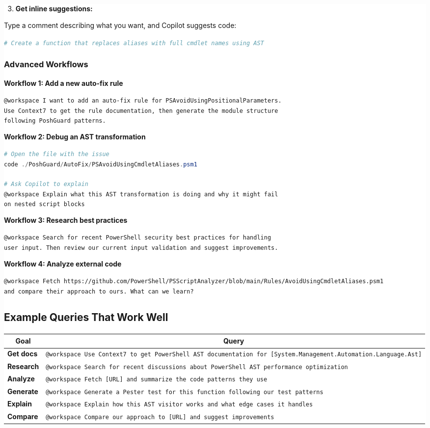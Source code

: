 3. **Get inline suggestions:**

Type a comment describing what you want, and Copilot suggests code:
```powershell
# Create a function that replaces aliases with full cmdlet names using AST
```

### Advanced Workflows

**Workflow 1: Add a new auto-fix rule**

```
@workspace I want to add an auto-fix rule for PSAvoidUsingPositionalParameters.
Use Context7 to get the rule documentation, then generate the module structure
following PoshGuard patterns.
```

**Workflow 2: Debug an AST transformation**

```powershell
# Open the file with the issue
code ./PoshGuard/AutoFix/PSAvoidUsingCmdletAliases.psm1

# Ask Copilot to explain
@workspace Explain what this AST transformation is doing and why it might fail
on nested script blocks
```

**Workflow 3: Research best practices**

```
@workspace Search for recent PowerShell security best practices for handling
user input. Then review our current input validation and suggest improvements.
```

**Workflow 4: Analyze external code**

```
@workspace Fetch https://github.com/PowerShell/PSScriptAnalyzer/blob/main/Rules/AvoidUsingCmdletAliases.psm1
and compare their approach to ours. What can we learn?
```

## Example Queries That Work Well

| Goal | Query |
|------|-------|
| **Get docs** | `@workspace Use Context7 to get PowerShell AST documentation for [System.Management.Automation.Language.Ast]` |
| **Research** | `@workspace Search for recent discussions about PowerShell AST performance optimization` |
| **Analyze** | `@workspace Fetch [URL] and summarize the code patterns they use` |
| **Generate** | `@workspace Generate a Pester test for this function following our test patterns` |
| **Explain** | `@workspace Explain how this AST visitor works and what edge cases it handles` |
| **Compare** | `@workspace Compare our approach to [URL] and suggest improvements` |
